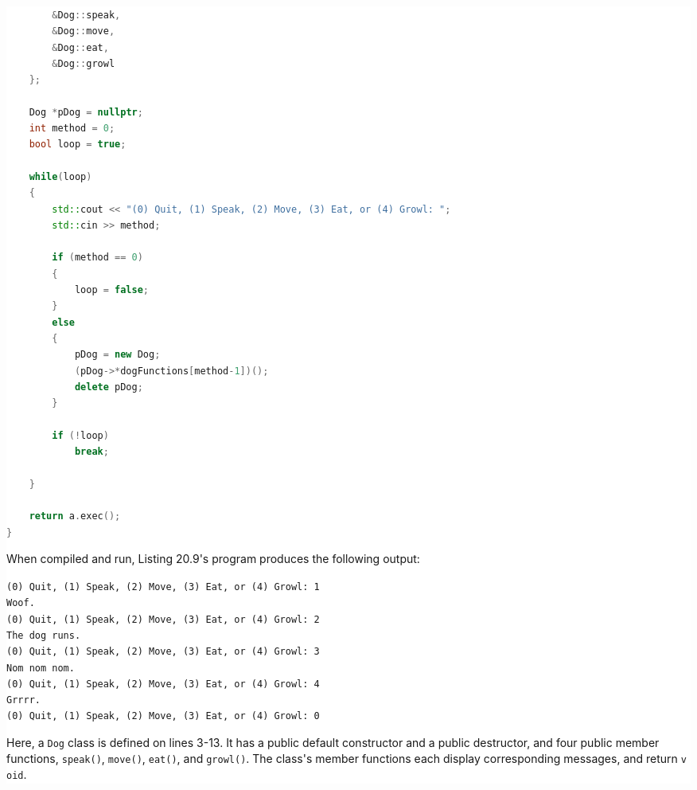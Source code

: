 ```C++
        &Dog::speak,
        &Dog::move,
        &Dog::eat,
        &Dog::growl
    };

    Dog *pDog = nullptr;
    int method = 0;
    bool loop = true;

    while(loop)
    {
        std::cout << "(0) Quit, (1) Speak, (2) Move, (3) Eat, or (4) Growl: ";
        std::cin >> method;

        if (method == 0)
        {
            loop = false;
        }
        else
        {
            pDog = new Dog;
            (pDog->*dogFunctions[method-1])();
            delete pDog;
        }

        if (!loop)
            break;

    }

    return a.exec();
}
```

When compiled and run, Listing 20.9's program produces the following output:

```Console
(0) Quit, (1) Speak, (2) Move, (3) Eat, or (4) Growl: 1
Woof.
(0) Quit, (1) Speak, (2) Move, (3) Eat, or (4) Growl: 2
The dog runs.
(0) Quit, (1) Speak, (2) Move, (3) Eat, or (4) Growl: 3
Nom nom nom.
(0) Quit, (1) Speak, (2) Move, (3) Eat, or (4) Growl: 4
Grrrr.
(0) Quit, (1) Speak, (2) Move, (3) Eat, or (4) Growl: 0
```

Here, a `Dog` class is defined on lines 3-13. It has a public default constructor and a public destructor, and four public member functions, `speak()`, `move()`, `eat()`, and `growl()`. The class's member functions each display corresponding messages, and return `void`.
